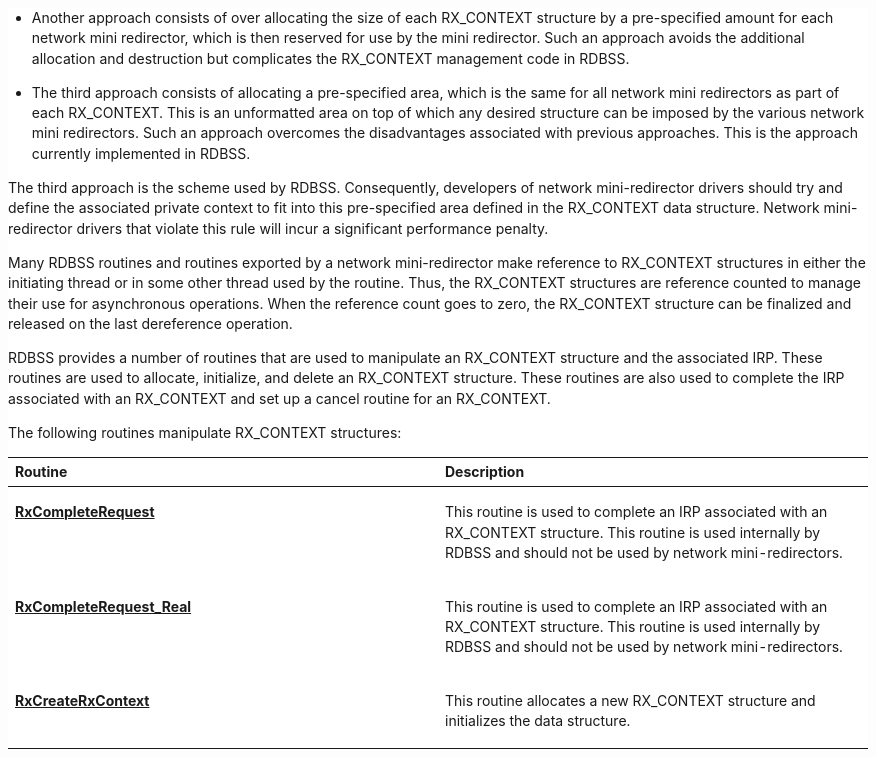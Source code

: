 -   Another approach consists of over allocating the size of each RX\_CONTEXT structure by a pre-specified amount for each network mini redirector, which is then reserved for use by the mini redirector. Such an approach avoids the additional allocation and destruction but complicates the RX\_CONTEXT management code in RDBSS.

-   The third approach consists of allocating a pre-specified area, which is the same for all network mini redirectors as part of each RX\_CONTEXT. This is an unformatted area on top of which any desired structure can be imposed by the various network mini redirectors. Such an approach overcomes the disadvantages associated with previous approaches. This is the approach currently implemented in RDBSS.

The third approach is the scheme used by RDBSS. Consequently, developers of network mini-redirector drivers should try and define the associated private context to fit into this pre-specified area defined in the RX\_CONTEXT data structure. Network mini-redirector drivers that violate this rule will incur a significant performance penalty.

Many RDBSS routines and routines exported by a network mini-redirector make reference to RX\_CONTEXT structures in either the initiating thread or in some other thread used by the routine. Thus, the RX\_CONTEXT structures are reference counted to manage their use for asynchronous operations. When the reference count goes to zero, the RX\_CONTEXT structure can be finalized and released on the last dereference operation.

RDBSS provides a number of routines that are used to manipulate an RX\_CONTEXT structure and the associated IRP. These routines are used to allocate, initialize, and delete an RX\_CONTEXT structure. These routines are also used to complete the IRP associated with an RX\_CONTEXT and set up a cancel routine for an RX\_CONTEXT.

The following routines manipulate RX\_CONTEXT structures:

<table>
<colgroup>
<col width="50%" />
<col width="50%" />
</colgroup>
<thead>
<tr class="header">
<th align="left">Routine</th>
<th align="left">Description</th>
</tr>
</thead>
<tbody>
<tr class="odd">
<td align="left"><p><a href="https://msdn.microsoft.com/library/windows/hardware/ff554340" data-raw-source="[&lt;strong&gt;RxCompleteRequest&lt;/strong&gt;](https://msdn.microsoft.com/library/windows/hardware/ff554340)"><strong>RxCompleteRequest</strong></a></p></td>
<td align="left"><p>This routine is used to complete an IRP associated with an RX_CONTEXT structure. This routine is used internally by RDBSS and should not be used by network mini-redirectors.</p></td>
</tr>
<tr class="even">
<td align="left"><p><a href="https://msdn.microsoft.com/library/windows/hardware/ff554348" data-raw-source="[&lt;strong&gt;RxCompleteRequest_Real&lt;/strong&gt;](https://msdn.microsoft.com/library/windows/hardware/ff554348)"><strong>RxCompleteRequest_Real</strong></a></p></td>
<td align="left"><p>This routine is used to complete an IRP associated with an RX_CONTEXT structure. This routine is used internally by RDBSS and should not be used by network mini-redirectors.</p></td>
</tr>
<tr class="odd">
<td align="left"><p><a href="https://msdn.microsoft.com/library/windows/hardware/ff554367" data-raw-source="[&lt;strong&gt;RxCreateRxContext&lt;/strong&gt;](https://msdn.microsoft.com/library/windows/hardware/ff554367)"><strong>RxCreateRxContext</strong></a></p></td>
<td align="left"><p>This routine allocates a new RX_CONTEXT structure and initializes the data structure.</p></td>
</tr>
<tr class="even">